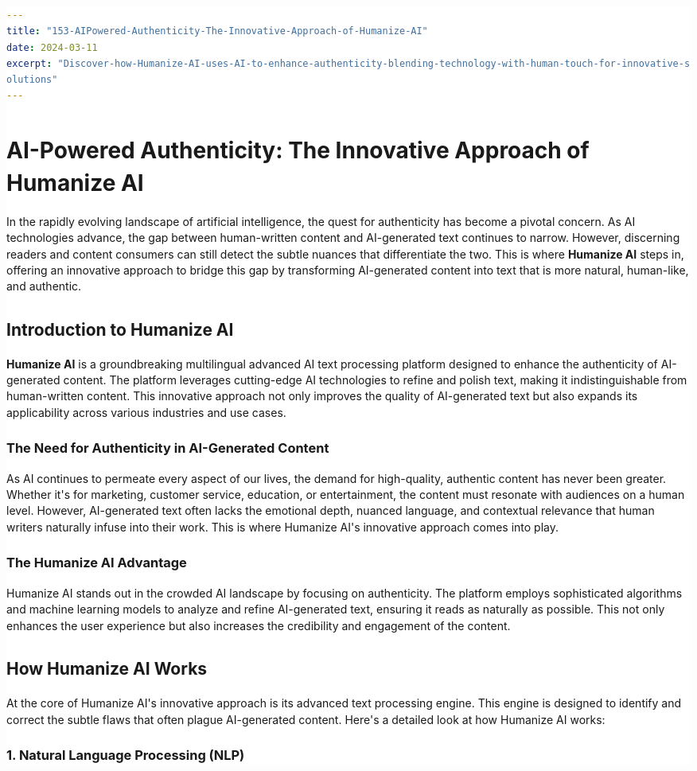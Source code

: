 ```yaml
---
title: "153-AIPowered-Authenticity-The-Innovative-Approach-of-Humanize-AI"
date: 2024-03-11
excerpt: "Discover-how-Humanize-AI-uses-AI-to-enhance-authenticity-blending-technology-with-human-touch-for-innovative-solutions"
---
```


# AI-Powered Authenticity: The Innovative Approach of Humanize AI

In the rapidly evolving landscape of artificial intelligence, the quest for authenticity has become a pivotal concern. As AI technologies advance, the gap between human-written content and AI-generated text continues to narrow. However, discerning readers and content consumers can still detect the subtle nuances that differentiate the two. This is where **Humanize AI** steps in, offering an innovative approach to bridge this gap by transforming AI-generated content into text that is more natural, human-like, and authentic.

## Introduction to Humanize AI

**Humanize AI** is a groundbreaking multilingual advanced AI text processing platform designed to enhance the authenticity of AI-generated content. The platform leverages cutting-edge AI technologies to refine and polish text, making it indistinguishable from human-written content. This innovative approach not only improves the quality of AI-generated text but also expands its applicability across various industries and use cases.

### The Need for Authenticity in AI-Generated Content

As AI continues to permeate every aspect of our lives, the demand for high-quality, authentic content has never been greater. Whether it's for marketing, customer service, education, or entertainment, the content must resonate with audiences on a human level. However, AI-generated text often lacks the emotional depth, nuanced language, and contextual relevance that human writers naturally infuse into their work. This is where Humanize AI's innovative approach comes into play.

### The Humanize AI Advantage

Humanize AI stands out in the crowded AI landscape by focusing on authenticity. The platform employs sophisticated algorithms and machine learning models to analyze and refine AI-generated text, ensuring it reads as naturally as possible. This not only enhances the user experience but also increases the credibility and engagement of the content.

## How Humanize AI Works

At the core of Humanize AI's innovative approach is its advanced text processing engine. This engine is designed to identify and correct the subtle flaws that often plague AI-generated content. Here's a detailed look at how Humanize AI works:

### 1. **Natural Language Processing (NLP)**
